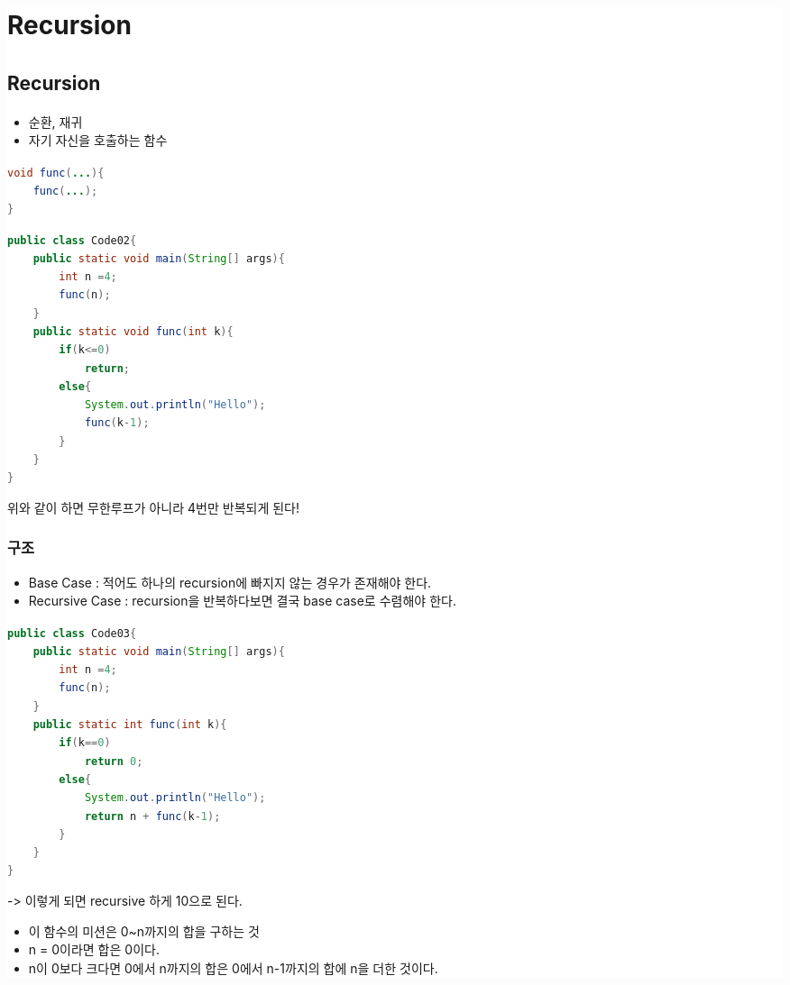 # Recursion

## Recursion
- 순환, 재귀
- 자기 자신을 호출하는 함수
```java
void func(...){
    func(...);
}
```

```java
public class Code02{
    public static void main(String[] args){
        int n =4;
        func(n);
    }
    public static void func(int k){
        if(k<=0)
            return;
        else{
            System.out.println("Hello");
            func(k-1);
        }
    }
}
```
위와 같이 하면 무한루프가 아니라 4번만 반복되게 된다!

### 구조
- Base Case : 적어도 하나의 recursion에 빠지지 않는 경우가 존재해야 한다.
- Recursive Case : recursion을 반복하다보면 결국 base case로 수렴해야 한다.

```java
public class Code03{
    public static void main(String[] args){
        int n =4;
        func(n);
    }
    public static int func(int k){
        if(k==0)
            return 0; 
        else{
            System.out.println("Hello");
            return n + func(k-1);
        }
    }
}
```
-> 이렇게 되면 recursive 하게 10으로 된다.
- 이 함수의 미션은 0~n까지의 합을 구하는 것
- n = 0이라면 합은 0이다.
- n이 0보다 크다면 0에서 n까지의 합은 0에서 n-1까지의 합에 n을 더한 것이다.
